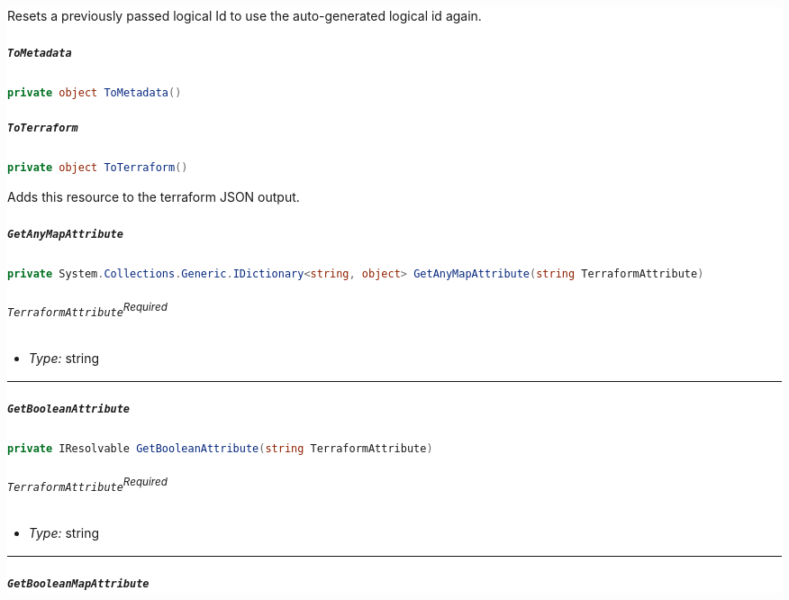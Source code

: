 Resets a previously passed logical Id to use the auto-generated logical id again.

##### `ToMetadata` <a name="ToMetadata" id="@cdktf/provider-vault.transformAlphabet.TransformAlphabet.toMetadata"></a>

```csharp
private object ToMetadata()
```

##### `ToTerraform` <a name="ToTerraform" id="@cdktf/provider-vault.transformAlphabet.TransformAlphabet.toTerraform"></a>

```csharp
private object ToTerraform()
```

Adds this resource to the terraform JSON output.

##### `GetAnyMapAttribute` <a name="GetAnyMapAttribute" id="@cdktf/provider-vault.transformAlphabet.TransformAlphabet.getAnyMapAttribute"></a>

```csharp
private System.Collections.Generic.IDictionary<string, object> GetAnyMapAttribute(string TerraformAttribute)
```

###### `TerraformAttribute`<sup>Required</sup> <a name="TerraformAttribute" id="@cdktf/provider-vault.transformAlphabet.TransformAlphabet.getAnyMapAttribute.parameter.terraformAttribute"></a>

- *Type:* string

---

##### `GetBooleanAttribute` <a name="GetBooleanAttribute" id="@cdktf/provider-vault.transformAlphabet.TransformAlphabet.getBooleanAttribute"></a>

```csharp
private IResolvable GetBooleanAttribute(string TerraformAttribute)
```

###### `TerraformAttribute`<sup>Required</sup> <a name="TerraformAttribute" id="@cdktf/provider-vault.transformAlphabet.TransformAlphabet.getBooleanAttribute.parameter.terraformAttribute"></a>

- *Type:* string

---

##### `GetBooleanMapAttribute` <a name="GetBooleanMapAttribute" id="@cdktf/provider-vault.transformAlphabet.TransformAlphabet.getBooleanMapAttribute"></a>

